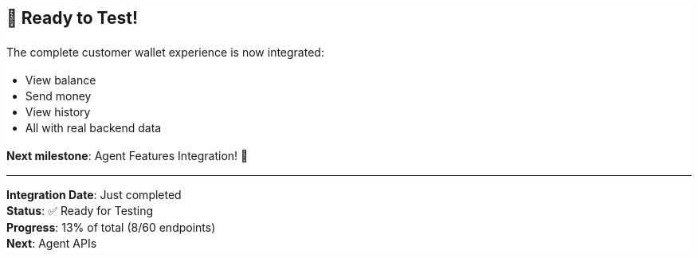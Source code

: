 
## 🚀 Ready to Test!

The complete customer wallet experience is now integrated:
- View balance
- Send money
- View history
- All with real backend data

**Next milestone**: Agent Features Integration! 🏪

---

**Integration Date**: Just completed  
**Status**: ✅ Ready for Testing  
**Progress**: 13% of total (8/60 endpoints)  
**Next**: Agent APIs
